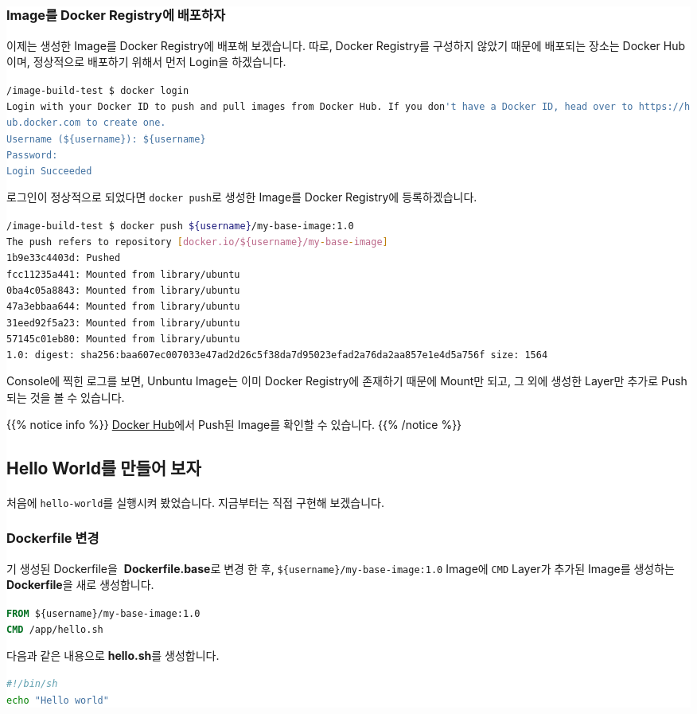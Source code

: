 ### Image를 Docker Registry에 배포하자

이제는 생성한 Image를 Docker Registry에 배포해 보겠습니다. 따로, Docker Registry를 구성하지 않았기 때문에 배포되는 장소는 Docker Hub이며, 정상적으로 배포하기 위해서 먼저 Login을 하겠습니다.

```bash
/image-build-test $ docker login
Login with your Docker ID to push and pull images from Docker Hub. If you don't have a Docker ID, head over to https://hub.docker.com to create one.
Username (${username}): ${username}
Password:
Login Succeeded
```

로그인이 정상적으로 되었다면 `docker push`로 생성한 Image를 Docker Registry에 등록하겠습니다.

```bash
/image-build-test $ docker push ${username}/my-base-image:1.0
The push refers to repository [docker.io/${username}/my-base-image]
1b9e33c4403d: Pushed
fcc11235a441: Mounted from library/ubuntu
0ba4c05a8843: Mounted from library/ubuntu
47a3ebbaa644: Mounted from library/ubuntu
31eed92f5a23: Mounted from library/ubuntu
57145c01eb80: Mounted from library/ubuntu
1.0: digest: sha256:baa607ec007033e47ad2d26c5f38da7d95023efad2a76da2aa857e1e4d5a756f size: 1564
```

Console에 찍힌 로그를 보면, Unbuntu Image는 이미 Docker Registry에 존재하기 때문에 Mount만 되고, 그 외에 생성한 Layer만 추가로 Push되는 것을 볼 수 있습니다.

{{% notice info %}}
[Docker Hub](https://hub.docker.com/)에서 Push된 Image를 확인할 수 있습니다.
{{% /notice %}}

## Hello World를 만들어 보자

처음에 `hello-world`를 실행시켜 봤었습니다. 지금부터는 직접 구현해 보겠습니다.

### Dockerfile 변경

기 생성된 Dockerfile을  **Dockerfile.base**로 변경 한 후, `${username}/my-base-image:1.0` Image에 `CMD` Layer가 추가된 Image를 생성하는 **Dockerfile**을 새로 생성합니다.

```dockerfile
FROM ${username}/my-base-image:1.0
CMD /app/hello.sh
```

다음과 같은 내용으로 **hello.sh**를 생성합니다.

```sh
#!/bin/sh
echo "Hello world"
```
